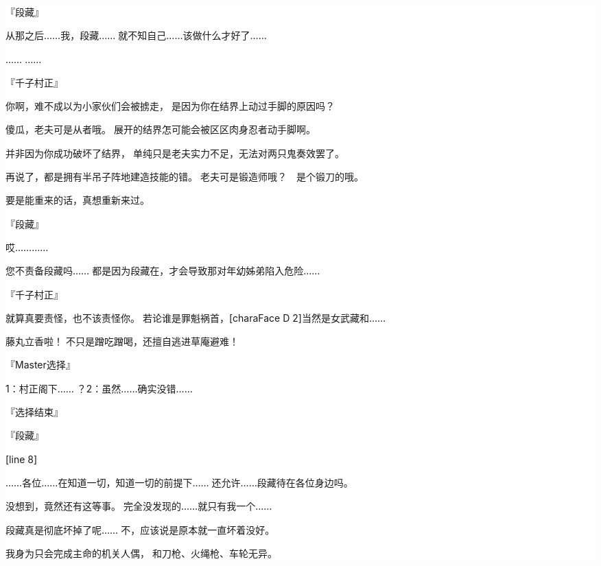 『段藏』

从那之后……我，段藏……
就不知自己……该做什么才好了……

……
……

『千子村正』

你啊，难不成以为小家伙们会被掳走，
是因为你在结界上动过手脚的原因吗？

傻瓜，老夫可是从者哦。
展开的结界怎可能会被区区肉身忍者动手脚啊。

并非因为你成功破坏了结界，
单纯只是老夫实力不足，无法对两只鬼奏效罢了。

再说了，都是拥有半吊子阵地建造技能的错。
老夫可是锻造师哦？　是个锻刀的哦。

要是能重来的话，真想重新来过。

『段藏』

哎…………

您不责备段藏吗……
都是因为段藏在，才会导致那对年幼姊弟陷入危险……

『千子村正』

就算真要责怪，也不该责怪你。
若论谁是罪魁祸首，[charaFace D 2]当然是女武藏和……

藤丸立香啦！
不只是蹭吃蹭喝，还擅自逃进草庵避难！

『Master选择』

1：村正阁下……
？2：虽然……确实没错……

『选择结束』

『段藏』

[line 8]

……各位……在知道一切，知道一切的前提下……
还允许……段藏待在各位身边吗。

没想到，竟然还有这等事。
完全没发现的……就只有我一个……

段藏真是彻底坏掉了呢……
不，应该说是原本就一直坏着没好。

我身为只会完成主命的机关人偶，
和刀枪、火绳枪、车轮无异。
